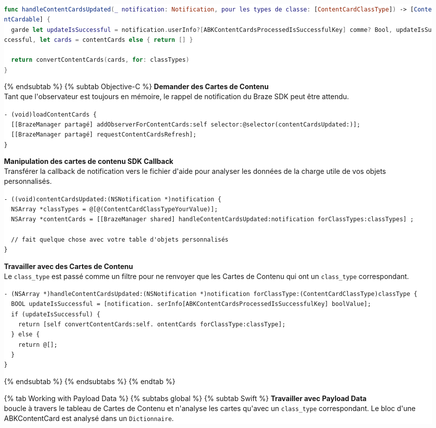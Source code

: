 ```swift
func handleContentCardsUpdated(_ notification: Notification, pour les types de classe: [ContentCardClassType]) -> [ContentCardable] {
  garde let updateIsSuccessful = notification.userInfo?[ABKContentCardsProcessedIsSuccessfulKey] comme? Bool, updateIsSuccessful, let cards = contentCards else { return [] }

  return convertContentCards(cards, for: classTypes)
}
```
{% endsubtab %}
{% subtab Objective-C %}
__Demander des Cartes de Contenu__<br> Tant que l'observateur est toujours en mémoire, le rappel de notification du Braze SDK peut être attendu.

```objc
- (void)loadContentCards {
  [[BrazeManager partagé] addObserverForContentCards:self selector:@selector(contentCardsUpdated:)];
  [[BrazeManager partagé] requestContentCardsRefresh];
}
```

__Manipulation des cartes de contenu SDK Callback__<br> Transférer la callback de notification vers le fichier d'aide pour analyser les données de la charge utile de vos objets personnalisés.
```objc
- ((void)contentCardsUpdated:(NSNotification *)notification {
  NSArray *classTypes = @[@(ContentCardClassTypeYourValue)];
  NSArray *contentCards = [[BrazeManager shared] handleContentCardsUpdated:notification forClassTypes:classTypes] ;

  // fait quelque chose avec votre table d'objets personnalisés
}
```

__Travailler avec des Cartes de Contenu__<br> Le `class_type` est passé comme un filtre pour ne renvoyer que les Cartes de Contenu qui ont un `class_type` correspondant.

```objc
- (NSArray *)handleContentCardsUpdated:(NSNotification *)notification forClassType:(ContentCardClassType)classType {  
  BOOL updateIsSuccessful = [notification. serInfo[ABKContentCardsProcessedIsSuccessfulKey] boolValue];
  if (updateIsSuccessful) {
    return [self convertContentCards:self. ontentCards forClassType:classType];
  } else {
    return @[];
  }
}
```
{% endsubtab %}
{% endsubtabs %}
{% endtab %}

{% tab Working with Payload Data %}
{% subtabs global %}
{% subtab Swift %}
__Travailler avec Payload Data__<br> boucle à travers le tableau de Cartes de Contenu et n'analyse les cartes qu'avec un `class_type` correspondant. Le bloc d'une ABKContentCard est analysé dans un `Dictionnaire`.
